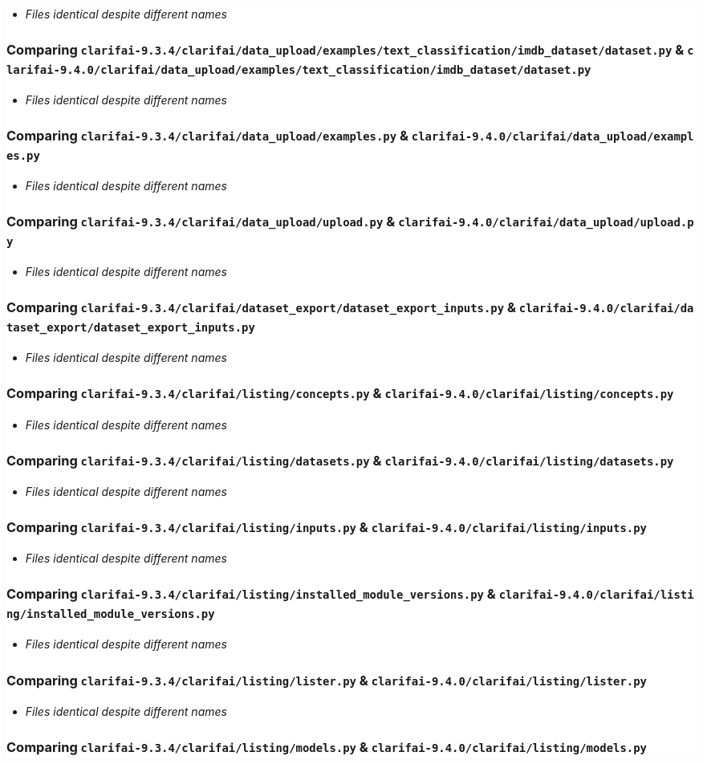  * *Files identical despite different names*

### Comparing `clarifai-9.3.4/clarifai/data_upload/examples/text_classification/imdb_dataset/dataset.py` & `clarifai-9.4.0/clarifai/data_upload/examples/text_classification/imdb_dataset/dataset.py`

 * *Files identical despite different names*

### Comparing `clarifai-9.3.4/clarifai/data_upload/examples.py` & `clarifai-9.4.0/clarifai/data_upload/examples.py`

 * *Files identical despite different names*

### Comparing `clarifai-9.3.4/clarifai/data_upload/upload.py` & `clarifai-9.4.0/clarifai/data_upload/upload.py`

 * *Files identical despite different names*

### Comparing `clarifai-9.3.4/clarifai/dataset_export/dataset_export_inputs.py` & `clarifai-9.4.0/clarifai/dataset_export/dataset_export_inputs.py`

 * *Files identical despite different names*

### Comparing `clarifai-9.3.4/clarifai/listing/concepts.py` & `clarifai-9.4.0/clarifai/listing/concepts.py`

 * *Files identical despite different names*

### Comparing `clarifai-9.3.4/clarifai/listing/datasets.py` & `clarifai-9.4.0/clarifai/listing/datasets.py`

 * *Files identical despite different names*

### Comparing `clarifai-9.3.4/clarifai/listing/inputs.py` & `clarifai-9.4.0/clarifai/listing/inputs.py`

 * *Files identical despite different names*

### Comparing `clarifai-9.3.4/clarifai/listing/installed_module_versions.py` & `clarifai-9.4.0/clarifai/listing/installed_module_versions.py`

 * *Files identical despite different names*

### Comparing `clarifai-9.3.4/clarifai/listing/lister.py` & `clarifai-9.4.0/clarifai/listing/lister.py`

 * *Files identical despite different names*

### Comparing `clarifai-9.3.4/clarifai/listing/models.py` & `clarifai-9.4.0/clarifai/listing/models.py`
